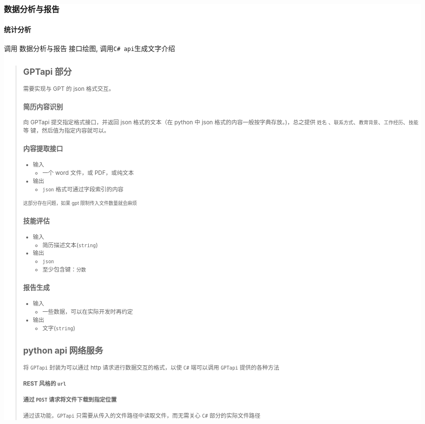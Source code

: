 ### 数据分析与报告

#### 统计分析

调用 数据分析与报告 接口绘图,   调用`C# api`生成文字介绍



>  <small>
> 
> ## GPTapi 部分
> 
> 需要实现与 GPT 的 json 格式交互。
> 
> ### 简历内容识别
> 
> 向 GPTapi 提交指定格式接口，并返回 json 格式的文本（在 python 中 json 格式的内容一般按字典存放。)，总之提供 `姓名` 、`联系方式`、`教育背景`、`工作经历`、`技能` 等 键，然后值为指定内容就可以。
> 
> ### 内容提取接口
> 
> - 输入
>   - 一个 word 文件，或 PDF，或纯文本
> - 输出
>   - `json` 格式可通过字段索引的内容
> 
> <small>这部分存在问题，如果 gpt 限制传入文件数量就会麻烦</small>
> 
> ### 技能评估
> 
> - 输入
>   - 简历描述文本(`string`)
> - 输出
>   - `json`
>   - 至少包含键：`分数`
> 
> ### 报告生成
> 
> - 输入
>   - 一些数据，可以在实际开发时再约定
> - 输出
>   - 文字(`string`)
> 
> ## python api 网络服务
> 
> 将 `GPTapi` 封装为可以通过 http 请求进行数据交互的格式，以使 `C#` 端可以调用 `GPTapi` 提供的各种方法
> 
> #### REST 风格的 `url`
> 
> #### 通过 `POST` 请求将文件下载到指定位置
> 
> 通过该功能，`GPTapi` 只需要从传入的文件路径中读取文件，而无需关心 `C#` 部分的实际文件路径
> 
> </small>
